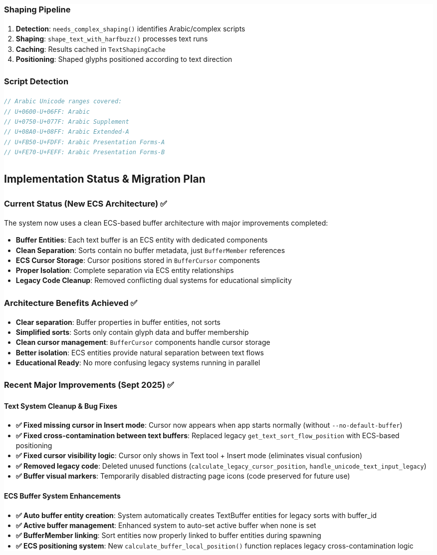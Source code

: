 ### Shaping Pipeline
1. **Detection**: `needs_complex_shaping()` identifies Arabic/complex scripts
2. **Shaping**: `shape_text_with_harfbuzz()` processes text runs
3. **Caching**: Results cached in `TextShapingCache`
4. **Positioning**: Shaped glyphs positioned according to text direction

### Script Detection
```rust
// Arabic Unicode ranges covered:
// U+0600-U+06FF: Arabic
// U+0750-U+077F: Arabic Supplement  
// U+08A0-U+08FF: Arabic Extended-A
// U+FB50-U+FDFF: Arabic Presentation Forms-A
// U+FE70-U+FEFF: Arabic Presentation Forms-B
```

## Implementation Status & Migration Plan

### Current Status (New ECS Architecture) ✅
The system now uses a clean ECS-based buffer architecture with major improvements completed:

- **Buffer Entities**: Each text buffer is an ECS entity with dedicated components
- **Clean Separation**: Sorts contain no buffer metadata, just `BufferMember` references  
- **ECS Cursor Storage**: Cursor positions stored in `BufferCursor` components
- **Proper Isolation**: Complete separation via ECS entity relationships
- **Legacy Code Cleanup**: Removed conflicting dual systems for educational simplicity

### Architecture Benefits Achieved ✅
- **Clear separation**: Buffer properties in buffer entities, not sorts
- **Simplified sorts**: Sorts only contain glyph data and buffer membership
- **Clean cursor management**: `BufferCursor` components handle cursor storage
- **Better isolation**: ECS entities provide natural separation between text flows
- **Educational Ready**: No more confusing legacy systems running in parallel

### Recent Major Improvements (Sept 2025) ✅

#### Text System Cleanup & Bug Fixes
- **✅ Fixed missing cursor in Insert mode**: Cursor now appears when app starts normally (without `--no-default-buffer`)
- **✅ Fixed cross-contamination between text buffers**: Replaced legacy `get_text_sort_flow_position` with ECS-based positioning
- **✅ Fixed cursor visibility logic**: Cursor only shows in Text tool + Insert mode (eliminates visual confusion)
- **✅ Removed legacy code**: Deleted unused functions (`calculate_legacy_cursor_position`, `handle_unicode_text_input_legacy`)
- **✅ Buffer visual markers**: Temporarily disabled distracting page icons (code preserved for future use)

#### ECS Buffer System Enhancements
- **✅ Auto buffer entity creation**: System automatically creates TextBuffer entities for legacy sorts with buffer_id
- **✅ Active buffer management**: Enhanced system to auto-set active buffer when none is set
- **✅ BufferMember linking**: Sort entities now properly linked to buffer entities during spawning
- **✅ ECS positioning system**: New `calculate_buffer_local_position()` function replaces legacy cross-contamination logic
